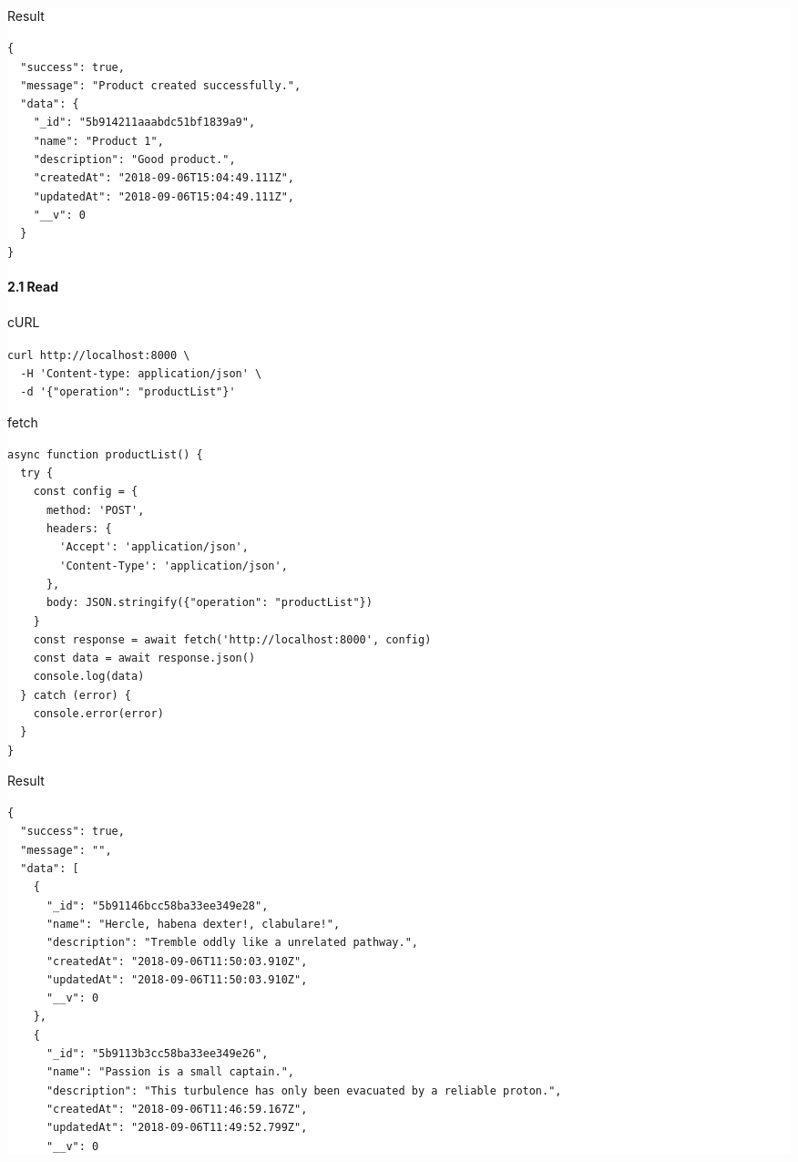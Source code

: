 Result
```
{
  "success": true,
  "message": "Product created successfully.",
  "data": {
    "_id": "5b914211aaabdc51bf1839a9",
    "name": "Product 1",
    "description": "Good product.",
    "createdAt": "2018-09-06T15:04:49.111Z",
    "updatedAt": "2018-09-06T15:04:49.111Z",
    "__v": 0
  }
}
```

#### 2.1 Read
cURL
```
curl http://localhost:8000 \
  -H 'Content-type: application/json' \
  -d '{"operation": "productList"}'
```

fetch
```
async function productList() {
  try {
    const config = {
      method: 'POST',
      headers: {
        'Accept': 'application/json',
        'Content-Type': 'application/json',
      },
      body: JSON.stringify({"operation": "productList"})
    }
    const response = await fetch('http://localhost:8000', config)
    const data = await response.json()
    console.log(data)
  } catch (error) {
    console.error(error)
  }
}
```

Result
```
{
  "success": true,
  "message": "",
  "data": [
    {
      "_id": "5b91146bcc58ba33ee349e28",
      "name": "Hercle, habena dexter!, clabulare!",
      "description": "Tremble oddly like a unrelated pathway.",
      "createdAt": "2018-09-06T11:50:03.910Z",
      "updatedAt": "2018-09-06T11:50:03.910Z",
      "__v": 0
    },
    {
      "_id": "5b9113b3cc58ba33ee349e26",
      "name": "Passion is a small captain.",
      "description": "This turbulence has only been evacuated by a reliable proton.",
      "createdAt": "2018-09-06T11:46:59.167Z",
      "updatedAt": "2018-09-06T11:49:52.799Z",
      "__v": 0
```